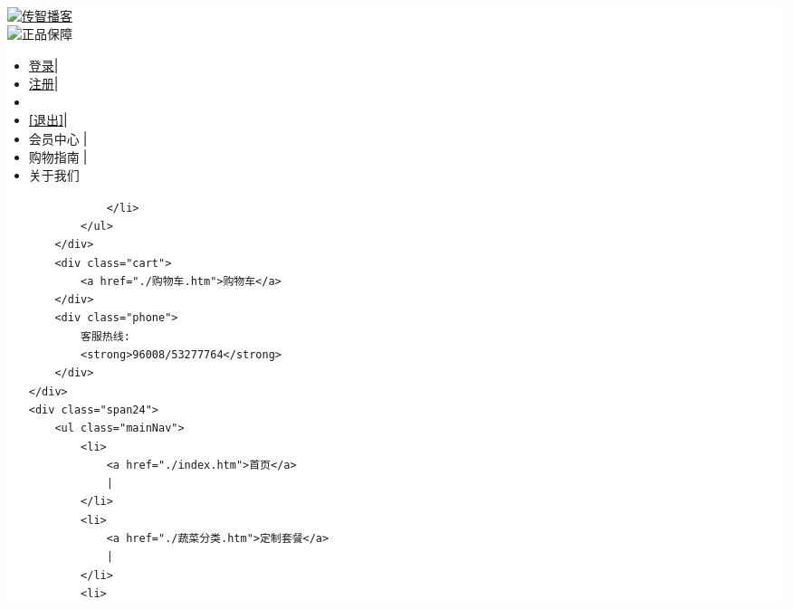 </head>
<body>
<div class="container header">
    <div class="span5">
        <div class="logo">
            <a href="http://localhost:8080/mango/">
                <img src="./image/r___________renleipic_01/logo.gif" alt="传智播客">
            </a>
        </div>
    </div>
    <div class="span9">
        <div class="headerAd">
            <img src="./image/header.jpg" width="320" height="50" alt="正品保障" title="正品保障">
        </div>	</div>
    <div class="span10 last">
        <div class="topNav clearfix">
            <ul>
                <li id="headerLogin" class="headerLogin" style="display: list-item;">
                    <a href="./会员登录.htm">登录</a>|
                </li>
                <li id="headerRegister" class="headerRegister" style="display: list-item;">
                    <a href="./会员注册.htm">注册</a>|
                </li>
                <li id="headerUsername" class="headerUsername"></li>
                <li id="headerLogout" class="headerLogout">
                    <a href="./index.htm">[退出]</a>|
                </li>
                <li>
                    <a >会员中心</a>
                    |
                </li>
                <li>
                    <a>购物指南</a>
                    |
                </li>
                <li>
                    <a>关于我们</a>

                </li>
            </ul>
        </div>
        <div class="cart">
            <a href="./购物车.htm">购物车</a>
        </div>
        <div class="phone">
            客服热线:
            <strong>96008/53277764</strong>
        </div>
    </div>
    <div class="span24">
        <ul class="mainNav">
            <li>
                <a href="./index.htm">首页</a>
                |
            </li>
            <li>
                <a href="./蔬菜分类.htm">定制套餐</a>
                |
            </li>
            <li>